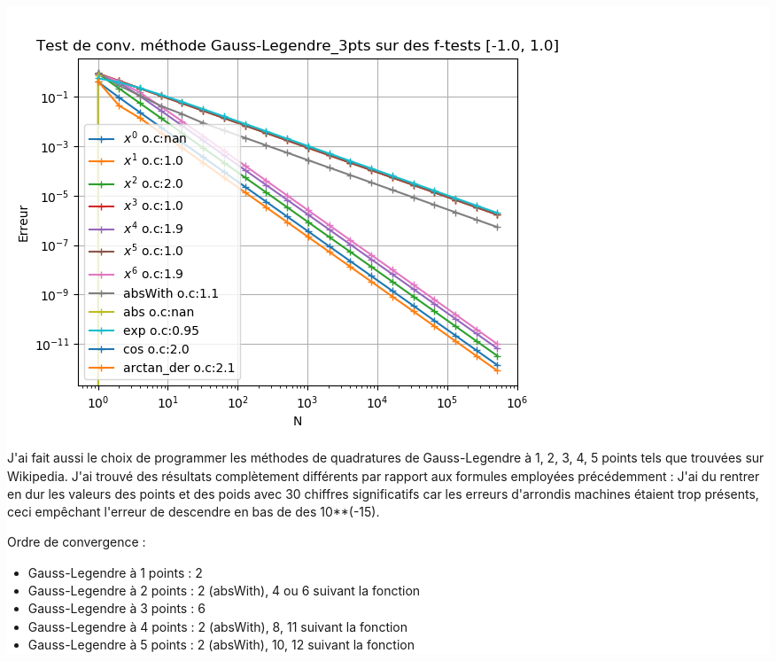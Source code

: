    ![Tests gauss_legendre_3](/img/test_gauss_legendre_3pts.png)

   J'ai fait aussi le choix de programmer les méthodes de quadratures de Gauss-Legendre à 1, 2, 3, 4, 5 points tels que trouvées sur Wikipedia.
   J'ai trouvé des résultats complètement différents par rapport aux formules employées précédemment :
   J'ai du rentrer en dur les valeurs des points et des poids avec 30 chiffres significatifs car les erreurs d'arrondis machines étaient trop présents, ceci empêchant l'erreur de descendre en bas de des 10**(-15).

   Ordre de convergence :
   - Gauss-Legendre à 1 points : 2
   - Gauss-Legendre à 2 points : 2 (absWith), 4 ou 6 suivant la fonction
   - Gauss-Legendre à 3 points : 6
   - Gauss-Legendre à 4 points : 2 (absWith), 8, 11 suivant la fonction
   - Gauss-Legendre à 5 points : 2 (absWith), 10, 12 suivant la fonction
